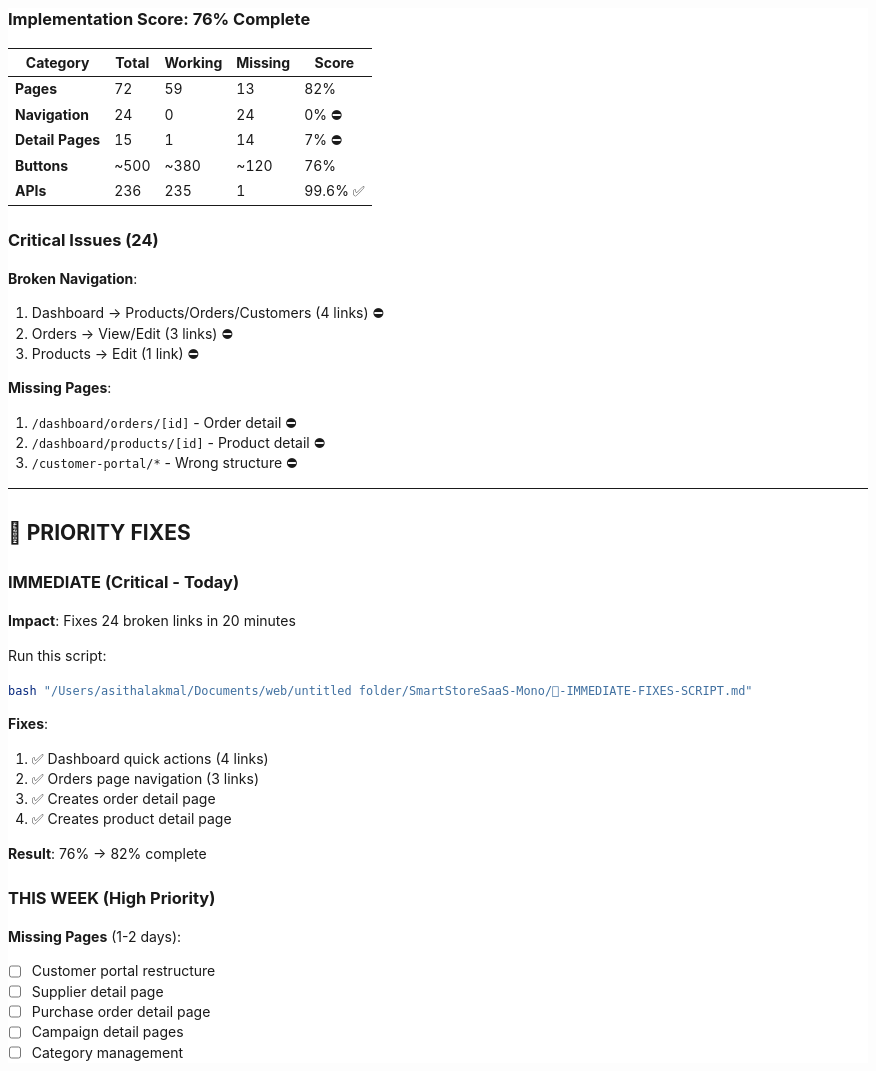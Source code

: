 ### Implementation Score: 76% Complete

| Category | Total | Working | Missing | Score |
|----------|-------|---------|---------|-------|
| **Pages** | 72 | 59 | 13 | 82% |
| **Navigation** | 24 | 0 | 24 | 0% ⛔ |
| **Detail Pages** | 15 | 1 | 14 | 7% ⛔ |
| **Buttons** | ~500 | ~380 | ~120 | 76% |
| **APIs** | 236 | 235 | 1 | 99.6% ✅ |

### Critical Issues (24)

**Broken Navigation**:
1. Dashboard → Products/Orders/Customers (4 links) ⛔
2. Orders → View/Edit (3 links) ⛔
3. Products → Edit (1 link) ⛔

**Missing Pages**:
1. `/dashboard/orders/[id]` - Order detail ⛔
2. `/dashboard/products/[id]` - Product detail ⛔
3. `/customer-portal/*` - Wrong structure ⛔

---

## 🎯 PRIORITY FIXES

### IMMEDIATE (Critical - Today)

**Impact**: Fixes 24 broken links in 20 minutes

Run this script:
```bash
bash "/Users/asithalakmal/Documents/web/untitled folder/SmartStoreSaaS-Mono/🚀-IMMEDIATE-FIXES-SCRIPT.md"
```

**Fixes**:
1. ✅ Dashboard quick actions (4 links)
2. ✅ Orders page navigation (3 links)
3. ✅ Creates order detail page
4. ✅ Creates product detail page

**Result**: 76% → 82% complete

### THIS WEEK (High Priority)

**Missing Pages** (1-2 days):
- [ ] Customer portal restructure
- [ ] Supplier detail page
- [ ] Purchase order detail page
- [ ] Campaign detail pages
- [ ] Category management
